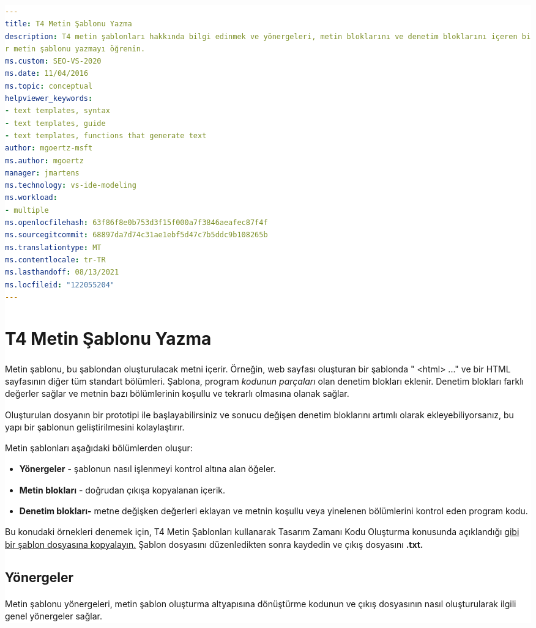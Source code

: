 ```yaml
---
title: T4 Metin Şablonu Yazma
description: T4 metin şablonları hakkında bilgi edinmek ve yönergeleri, metin bloklarını ve denetim bloklarını içeren bir metin şablonu yazmayı öğrenin.
ms.custom: SEO-VS-2020
ms.date: 11/04/2016
ms.topic: conceptual
helpviewer_keywords:
- text templates, syntax
- text templates, guide
- text templates, functions that generate text
author: mgoertz-msft
ms.author: mgoertz
manager: jmartens
ms.technology: vs-ide-modeling
ms.workload:
- multiple
ms.openlocfilehash: 63f86f8e0b753d3f15f000a7f3846aeafec87f4f
ms.sourcegitcommit: 68897da7d74c31ae1ebf5d47c7b5ddc9b108265b
ms.translationtype: MT
ms.contentlocale: tr-TR
ms.lasthandoff: 08/13/2021
ms.locfileid: "122055204"
---
```

# <a name="writing-a-t4-text-template"></a>T4 Metin Şablonu Yazma
Metin şablonu, bu şablondan oluşturulacak metni içerir. Örneğin, web sayfası oluşturan bir şablonda " \<html> ..." ve bir HTML sayfasının diğer tüm standart bölümleri. Şablona, program *kodunun parçaları* olan denetim blokları eklenir. Denetim blokları farklı değerler sağlar ve metnin bazı bölümlerinin koşullu ve tekrarlı olmasına olanak sağlar.

 Oluşturulan dosyanın bir prototipi ile başlayabilirsiniz ve sonucu değişen denetim bloklarını artımlı olarak ekleyebiliyorsanız, bu yapı bir şablonun geliştirilmesini kolaylaştırır.

 Metin şablonları aşağıdaki bölümlerden oluşur:

- **Yönergeler** - şablonun nasıl işlenmeyi kontrol altına alan öğeler.

- **Metin blokları** - doğrudan çıkışa kopyalanan içerik.

- **Denetim blokları-** metne değişken değerleri eklayan ve metnin koşullu veya yinelenen bölümlerini kontrol eden program kodu.

Bu konudaki örnekleri denemek için, T4 Metin Şablonları kullanarak Tasarım Zamanı Kodu Oluşturma konusunda açıklandığı [gibi bir şablon dosyasına kopyalayın.](../modeling/design-time-code-generation-by-using-t4-text-templates.md) Şablon dosyasını düzenledikten sonra kaydedin ve çıkış dosyasını **.txt.**

## <a name="directives"></a>Yönergeler
 Metin şablonu yönergeleri, metin şablon oluşturma altyapısına dönüştürme kodunun ve çıkış dosyasının nasıl oluşturularak ilgili genel yönergeler sağlar.
